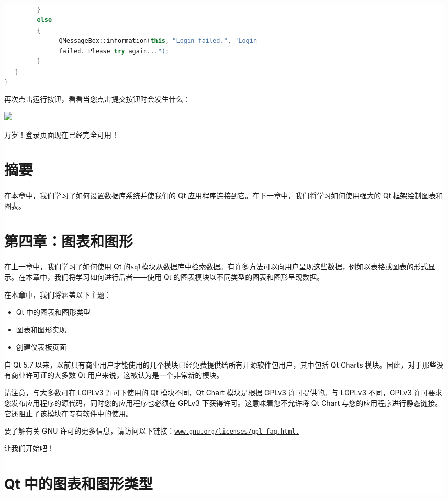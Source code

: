 ```cpp
         } 
         else 
         { 
               QMessageBox::information(this, "Login failed.", "Login 
               failed. Please try again..."); 
         } 
   } 
} 
```

再次点击运行按钮，看看当您点击提交按钮时会发生什么：

![](https://github.com/OpenDocCN/freelearn-c-cpp-zh/raw/master/docs/cpp-gui-prog-qt5/img/a486dbd1-070a-42c9-9c64-9b6f274b0987.png)

万岁！登录页面现在已经完全可用！

# 摘要

在本章中，我们学习了如何设置数据库系统并使我们的 Qt 应用程序连接到它。在下一章中，我们将学习如何使用强大的 Qt 框架绘制图表和图表。


# 第四章：图表和图形

在上一章中，我们学习了如何使用 Qt 的`sql`模块从数据库中检索数据。有许多方法可以向用户呈现这些数据，例如以表格或图表的形式显示。在本章中，我们将学习如何进行后者——使用 Qt 的图表模块以不同类型的图表和图形呈现数据。

在本章中，我们将涵盖以下主题：

+   Qt 中的图表和图形类型

+   图表和图形实现

+   创建仪表板页面

自 Qt 5.7 以来，以前只有商业用户才能使用的几个模块已经免费提供给所有开源软件包用户，其中包括 Qt Charts 模块。因此，对于那些没有商业许可证的大多数 Qt 用户来说，这被认为是一个非常新的模块。

请注意，与大多数可在 LGPLv3 许可下使用的 Qt 模块不同，Qt Chart 模块是根据 GPLv3 许可提供的。与 LGPLv3 不同，GPLv3 许可要求您发布应用程序的源代码，同时您的应用程序也必须在 GPLv3 下获得许可。这意味着您不允许将 Qt Chart 与您的应用程序进行静态链接。它还阻止了该模块在专有软件中的使用。

要了解有关 GNU 许可的更多信息，请访问以下链接：[`www.gnu.org/licenses/gpl-faq.html.`](https://www.gnu.org/licenses/gpl-faq.html)

让我们开始吧！

# Qt 中的图表和图形类型

